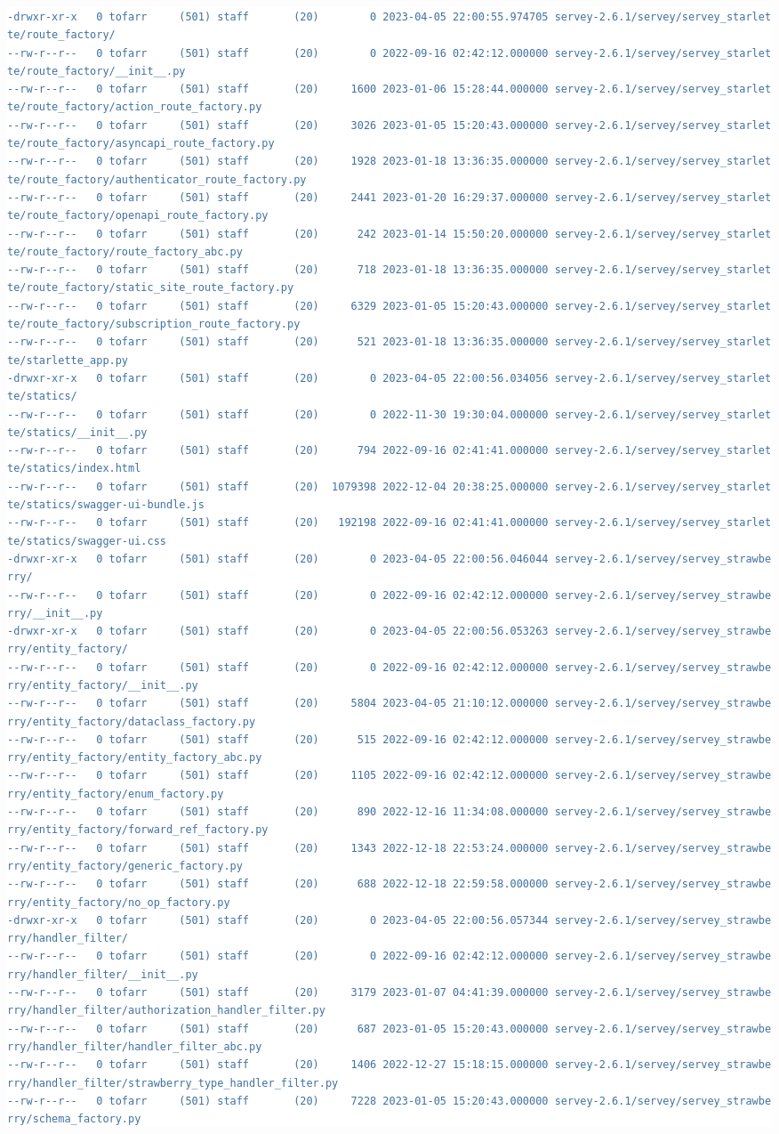 ```diff
-drwxr-xr-x   0 tofarr     (501) staff       (20)        0 2023-04-05 22:00:55.974705 servey-2.6.1/servey/servey_starlette/route_factory/
--rw-r--r--   0 tofarr     (501) staff       (20)        0 2022-09-16 02:42:12.000000 servey-2.6.1/servey/servey_starlette/route_factory/__init__.py
--rw-r--r--   0 tofarr     (501) staff       (20)     1600 2023-01-06 15:28:44.000000 servey-2.6.1/servey/servey_starlette/route_factory/action_route_factory.py
--rw-r--r--   0 tofarr     (501) staff       (20)     3026 2023-01-05 15:20:43.000000 servey-2.6.1/servey/servey_starlette/route_factory/asyncapi_route_factory.py
--rw-r--r--   0 tofarr     (501) staff       (20)     1928 2023-01-18 13:36:35.000000 servey-2.6.1/servey/servey_starlette/route_factory/authenticator_route_factory.py
--rw-r--r--   0 tofarr     (501) staff       (20)     2441 2023-01-20 16:29:37.000000 servey-2.6.1/servey/servey_starlette/route_factory/openapi_route_factory.py
--rw-r--r--   0 tofarr     (501) staff       (20)      242 2023-01-14 15:50:20.000000 servey-2.6.1/servey/servey_starlette/route_factory/route_factory_abc.py
--rw-r--r--   0 tofarr     (501) staff       (20)      718 2023-01-18 13:36:35.000000 servey-2.6.1/servey/servey_starlette/route_factory/static_site_route_factory.py
--rw-r--r--   0 tofarr     (501) staff       (20)     6329 2023-01-05 15:20:43.000000 servey-2.6.1/servey/servey_starlette/route_factory/subscription_route_factory.py
--rw-r--r--   0 tofarr     (501) staff       (20)      521 2023-01-18 13:36:35.000000 servey-2.6.1/servey/servey_starlette/starlette_app.py
-drwxr-xr-x   0 tofarr     (501) staff       (20)        0 2023-04-05 22:00:56.034056 servey-2.6.1/servey/servey_starlette/statics/
--rw-r--r--   0 tofarr     (501) staff       (20)        0 2022-11-30 19:30:04.000000 servey-2.6.1/servey/servey_starlette/statics/__init__.py
--rw-r--r--   0 tofarr     (501) staff       (20)      794 2022-09-16 02:41:41.000000 servey-2.6.1/servey/servey_starlette/statics/index.html
--rw-r--r--   0 tofarr     (501) staff       (20)  1079398 2022-12-04 20:38:25.000000 servey-2.6.1/servey/servey_starlette/statics/swagger-ui-bundle.js
--rw-r--r--   0 tofarr     (501) staff       (20)   192198 2022-09-16 02:41:41.000000 servey-2.6.1/servey/servey_starlette/statics/swagger-ui.css
-drwxr-xr-x   0 tofarr     (501) staff       (20)        0 2023-04-05 22:00:56.046044 servey-2.6.1/servey/servey_strawberry/
--rw-r--r--   0 tofarr     (501) staff       (20)        0 2022-09-16 02:42:12.000000 servey-2.6.1/servey/servey_strawberry/__init__.py
-drwxr-xr-x   0 tofarr     (501) staff       (20)        0 2023-04-05 22:00:56.053263 servey-2.6.1/servey/servey_strawberry/entity_factory/
--rw-r--r--   0 tofarr     (501) staff       (20)        0 2022-09-16 02:42:12.000000 servey-2.6.1/servey/servey_strawberry/entity_factory/__init__.py
--rw-r--r--   0 tofarr     (501) staff       (20)     5804 2023-04-05 21:10:12.000000 servey-2.6.1/servey/servey_strawberry/entity_factory/dataclass_factory.py
--rw-r--r--   0 tofarr     (501) staff       (20)      515 2022-09-16 02:42:12.000000 servey-2.6.1/servey/servey_strawberry/entity_factory/entity_factory_abc.py
--rw-r--r--   0 tofarr     (501) staff       (20)     1105 2022-09-16 02:42:12.000000 servey-2.6.1/servey/servey_strawberry/entity_factory/enum_factory.py
--rw-r--r--   0 tofarr     (501) staff       (20)      890 2022-12-16 11:34:08.000000 servey-2.6.1/servey/servey_strawberry/entity_factory/forward_ref_factory.py
--rw-r--r--   0 tofarr     (501) staff       (20)     1343 2022-12-18 22:53:24.000000 servey-2.6.1/servey/servey_strawberry/entity_factory/generic_factory.py
--rw-r--r--   0 tofarr     (501) staff       (20)      688 2022-12-18 22:59:58.000000 servey-2.6.1/servey/servey_strawberry/entity_factory/no_op_factory.py
-drwxr-xr-x   0 tofarr     (501) staff       (20)        0 2023-04-05 22:00:56.057344 servey-2.6.1/servey/servey_strawberry/handler_filter/
--rw-r--r--   0 tofarr     (501) staff       (20)        0 2022-09-16 02:42:12.000000 servey-2.6.1/servey/servey_strawberry/handler_filter/__init__.py
--rw-r--r--   0 tofarr     (501) staff       (20)     3179 2023-01-07 04:41:39.000000 servey-2.6.1/servey/servey_strawberry/handler_filter/authorization_handler_filter.py
--rw-r--r--   0 tofarr     (501) staff       (20)      687 2023-01-05 15:20:43.000000 servey-2.6.1/servey/servey_strawberry/handler_filter/handler_filter_abc.py
--rw-r--r--   0 tofarr     (501) staff       (20)     1406 2022-12-27 15:18:15.000000 servey-2.6.1/servey/servey_strawberry/handler_filter/strawberry_type_handler_filter.py
--rw-r--r--   0 tofarr     (501) staff       (20)     7228 2023-01-05 15:20:43.000000 servey-2.6.1/servey/servey_strawberry/schema_factory.py
```